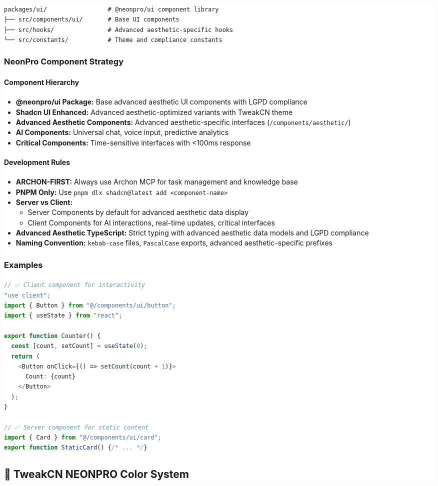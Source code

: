 ```
packages/ui/                 # @neonpro/ui component library
├── src/components/ui/       # Base UI components
├── src/hooks/               # Advanced aesthetic-specific hooks
└── src/constants/           # Theme and compliance constants
```

### **NeonPro Component Strategy**

#### **Component Hierarchy**

- **@neonpro/ui Package:** Base advanced aesthetic UI components with LGPD compliance
- **Shadcn UI Enhanced:** Advanced aesthetic-optimized variants with TweakCN theme
- **Advanced Aesthetic Components:** Advanced aesthetic-specific interfaces (`/components/aesthetic/`)
- **AI Components:** Universal chat, voice input, predictive analytics
- **Critical Components:** Time-sensitive interfaces with <100ms response

#### **Development Rules**

- **ARCHON-FIRST:** Always use Archon MCP for task management and knowledge base
- **PNPM Only:** Use `pnpm dlx shadcn@latest add <component-name>`
- **Server vs Client:**
  - Server Components by default for advanced aesthetic data display
  - Client Components for AI interactions, real-time updates, critical interfaces
- **Advanced Aesthetic TypeScript:** Strict typing with advanced aesthetic data models and LGPD compliance
- **Naming Convention:** `kebab-case` files, `PascalCase` exports, advanced aesthetic-specific prefixes

### Examples

```typescript
// ✅ Client component for interactivity
"use client";
import { Button } from "@/components/ui/button";
import { useState } from "react";

export function Counter() {
  const [count, setCount] = useState(0);
  return (
    <Button onClick={() => setCount(count + 1)}>
      Count: {count}
    </Button>
  );
}

// ✅ Server component for static content
import { Card } from "@/components/ui/card";
export function StaticCard() {/* ... */}
```

## 🎨 TweakCN NEONPRO Color System
